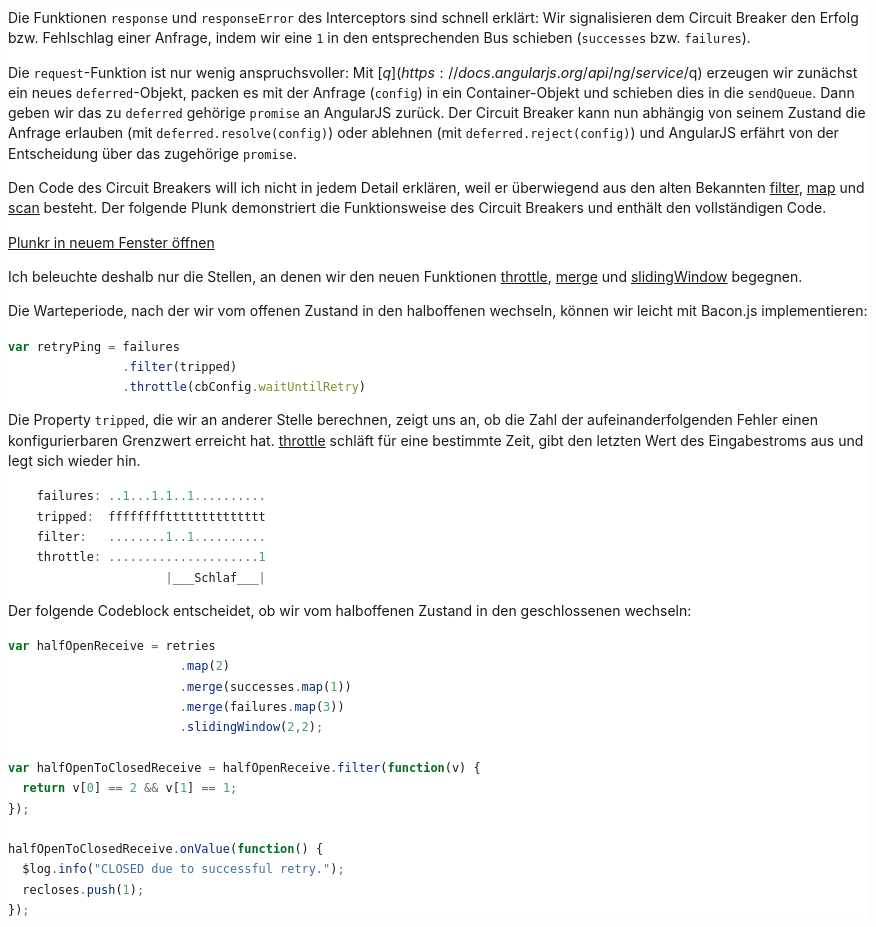 
Die Funktionen `response` und `responseError` des Interceptors sind schnell erklärt: Wir signalisieren dem Circuit Breaker den Erfolg bzw. Fehlschlag einer Anfrage, indem wir eine `1` in den entsprechenden Bus schieben (`successes` bzw. `failures`).

Die `request`-Funktion ist nur wenig anspruchsvoller: Mit [$q](https://docs.angularjs.org/api/ng/service/$q) erzeugen wir zunächst ein neues `deferred`-Objekt, packen es mit der Anfrage (`config`) in ein Container-Objekt und schieben dies in die `sendQueue`. Dann geben wir das zu `deferred` gehörige `promise` an AngularJS zurück. Der Circuit Breaker kann nun abhängig von seinem Zustand die Anfrage erlauben (mit `deferred.resolve(config)`) oder ablehnen (mit `deferred.reject(config)`) und AngularJS erfährt von der Entscheidung über das zugehörige `promise`.

Den Code des Circuit Breakers will ich nicht in jedem Detail erklären, weil er überwiegend aus den alten Bekannten [filter](https://github.com/baconjs/bacon.js#observable-filter), [map](https://github.com/baconjs/bacon.js#observable-map) und [scan](https://github.com/baconjs/bacon.js#observable-scan) besteht. Der folgende Plunk demonstriert die Funktionsweise des Circuit Breakers und enthält den vollständigen Code.

[Plunkr in neuem Fenster öffnen](/assets/mirror/embed.plnkr.co/VZbodliA86xSQotOxpKZ/preview/)


Ich beleuchte deshalb nur die Stellen, an denen wir den neuen Funktionen [throttle](https://github.com/baconjs/bacon.js#observable-throttle), [merge](https://github.com/baconjs/bacon.js#stream-merge) und [slidingWindow](https://github.com/baconjs/bacon.js#observable-slidingwindow) begegnen.

Die Warteperiode, nach der wir vom offenen Zustand in den halboffenen wechseln, können wir leicht mit Bacon.js implementieren:

```javascript
var retryPing = failures
                .filter(tripped)
                .throttle(cbConfig.waitUntilRetry)
```


Die Property `tripped`, die wir an anderer Stelle berechnen, zeigt uns an, ob die Zahl der aufeinanderfolgenden Fehler einen konfigurierbaren Grenzwert erreicht hat. [throttle](https://github.com/baconjs/bacon.js#observable-throttle) schläft für eine bestimmte Zeit, gibt den letzten Wert des Eingabestroms aus und legt sich wieder hin.

```javascript
    failures: ..1...1.1..1..........
    tripped:  fffffffftttttttttttttt
    filter:   ........1..1..........
    throttle: .....................1
                      |___Schlaf___|
```

Der folgende Codeblock entscheidet, ob wir vom halboffenen Zustand in den geschlossenen wechseln:

```javascript
var halfOpenReceive = retries
                        .map(2)
                        .merge(successes.map(1))
                        .merge(failures.map(3))
                        .slidingWindow(2,2);

var halfOpenToClosedReceive = halfOpenReceive.filter(function(v) {
  return v[0] == 2 && v[1] == 1;
});

halfOpenToClosedReceive.onValue(function() {
  $log.info("CLOSED due to successful retry.");
  recloses.push(1);
});
```

